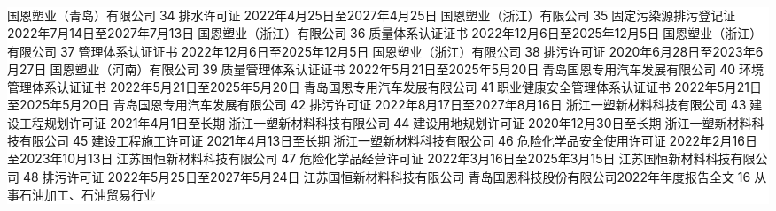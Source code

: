 国恩塑业（青岛）有限公司
34
排水许可证
2022年4月25日至2027年4月25日
国恩塑业（浙江）有限公司
35
固定污染源排污登记证
2022年7月14日至2027年7月13日
国恩塑业（浙江）有限公司
36
质量体系认证证书
2022年12月6日至2025年12月5日
国恩塑业（浙江）有限公司
37
管理体系认证证书
2022年12月6日至2025年12月5日
国恩塑业（浙江）有限公司
38
排污许可证
2020年6月28日至2023年6月27日
国恩塑业（河南）有限公司
39
质量管理体系认证证书
2022年5月21日至2025年5月20日
青岛国恩专用汽车发展有限公司
40
环境管理体系认证证书
2022年5月21日至2025年5月20日
青岛国恩专用汽车发展有限公司
41
职业健康安全管理体系认证证书
2022年5月21日至2025年5月20日
青岛国恩专用汽车发展有限公司
42
排污许可证
2022年8月17日至2027年8月16日
浙江一塑新材料科技有限公司
43
建设工程规划许可证
2021年4月1日至长期
浙江一塑新材料科技有限公司
44
建设用地规划许可证
2020年12月30日至长期
浙江一塑新材料科技有限公司
45
建设工程施工许可证
2021年4月13日至长期
浙江一塑新材料科技有限公司
46
危险化学品安全使用许可证
2022年2月16日至2023年10月13日
江苏国恒新材料科技有限公司
47
危险化学品经营许可证
2022年3月16日至2025年3月15日
江苏国恒新材料科技有限公司
48
排污许可证
2022年5月25日至2027年5月24日
江苏国恒新材料科技有限公司
青岛国恩科技股份有限公司2022年年度报告全文
16
从事石油加工、石油贸易行业